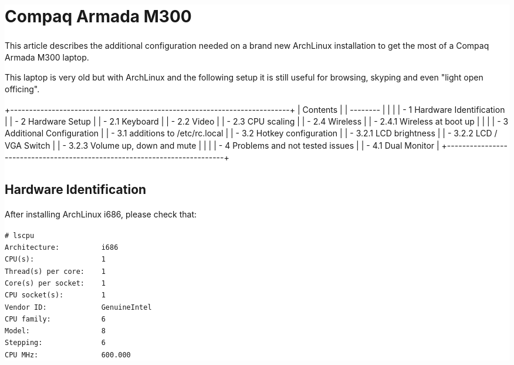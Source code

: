 Compaq Armada M300
==================

This article describes the additional configuration needed on a brand
new ArchLinux installation to get the most of a Compaq Armada M300
laptop.

This laptop is very old but with ArchLinux and the following setup it is
still useful for browsing, skyping and even "light open officing".

+--------------------------------------------------------------------------+
| Contents                                                                 |
| --------                                                                 |
|                                                                          |
| -   1 Hardware Identification                                            |
| -   2 Hardware Setup                                                     |
|     -   2.1 Keyboard                                                     |
|     -   2.2 Video                                                        |
|     -   2.3 CPU scaling                                                  |
|     -   2.4 Wireless                                                     |
|         -   2.4.1 Wireless at boot up                                    |
|                                                                          |
| -   3 Additional Configuration                                           |
|     -   3.1 additions to /etc/rc.local                                   |
|     -   3.2 Hotkey configuration                                         |
|         -   3.2.1 LCD brightness                                         |
|         -   3.2.2 LCD / VGA Switch                                       |
|         -   3.2.3 Volume up, down and mute                               |
|                                                                          |
| -   4 Problems and not tested issues                                     |
|     -   4.1 Dual Monitor                                                 |
+--------------------------------------------------------------------------+

Hardware Identification
-----------------------

After installing ArchLinux i686, please check that:

    # lscpu
    Architecture:          i686
    CPU(s):                1
    Thread(s) per core:    1
    Core(s) per socket:    1
    CPU socket(s):         1
    Vendor ID:             GenuineIntel
    CPU family:            6
    Model:                 8
    Stepping:              6
    CPU MHz:               600.000
